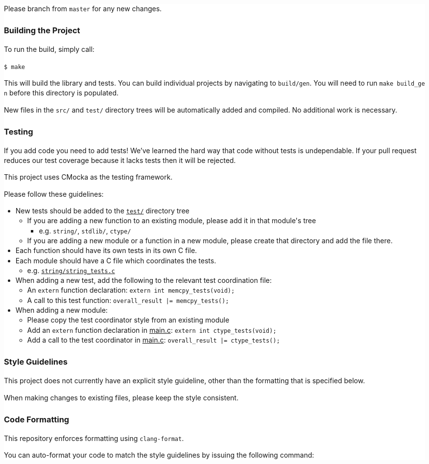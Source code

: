 Please branch from `master` for any new changes.

### Building the Project

To run the build, simply call:

```
$ make
```

This will build the library and tests. You can build individual projects by navigating to `build/gen`. You will need to run `make build_gen` before this directory is populated.

New files in the `src/` and `test/` directory trees will be automatically added and compiled. No additional work is necessary.

### Testing

If you add code you need to add tests! We’ve learned the hard way that code without tests is undependable. If your pull request reduces our test coverage because it lacks tests then it will be rejected.

This project uses CMocka as the testing framework.

Please follow these guidelines:

* New tests should be added to the [`test/`](../test/) directory tree
	* If you are adding a new function to an existing module, please add it in that module's tree
		* e.g. `string/`, `stdlib/`, `ctype/`
	* If you are adding a new module or a function in a new module, please create that directory and add the file there.
* Each function should have its own tests in its own C file.
* Each module should have a C file which coordinates the tests.
	* e.g. [`string/string_tests.c`](../test/string/string_tests.c)
* When adding a new test, add the following to the relevant test coordination file:
	* An `extern` function declaration: `extern int memcpy_tests(void);`
	* A call to this test function: `overall_result |= memcpy_tests();`
* When adding a new module:
	* Please copy the test coordinator style from an existing module
	* Add an `extern` function declaration in [main.c](../test/main.c): `extern int ctype_tests(void);`
	* Add a call to the test coordinator in [main.c](../test/main.c): `overall_result |= ctype_tests();`

### Style Guidelines

This project does not currently have an explicit style guideline, other than the formatting that is specified below.

When making changes to existing files, please keep the style consistent.

### Code Formatting

This repository enforces formatting using `clang-format`.

You can auto-format your code to match the style guidelines by issuing the following command:
